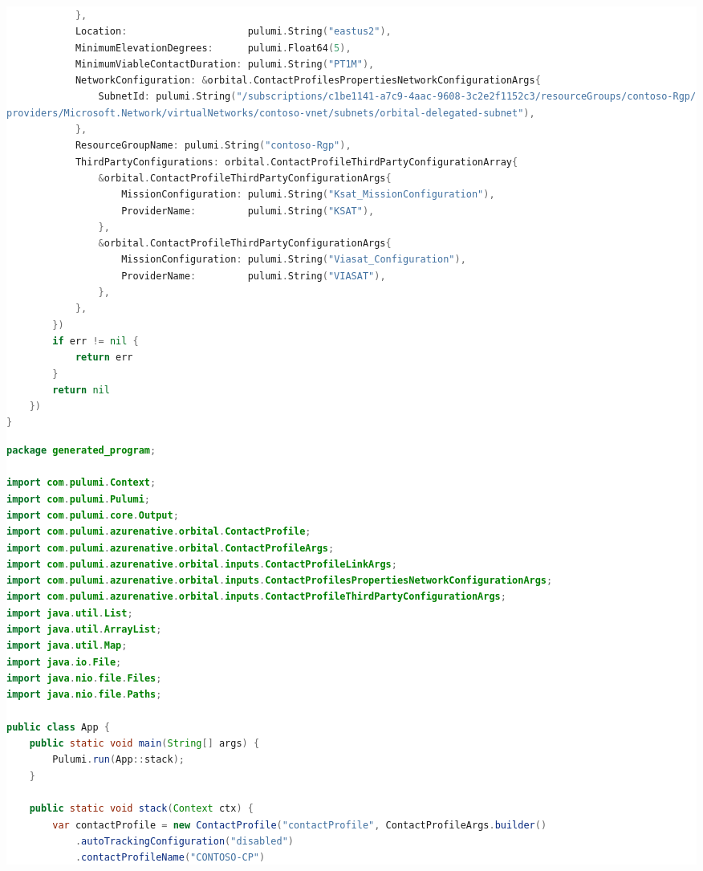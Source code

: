 ```go
			},
			Location:                     pulumi.String("eastus2"),
			MinimumElevationDegrees:      pulumi.Float64(5),
			MinimumViableContactDuration: pulumi.String("PT1M"),
			NetworkConfiguration: &orbital.ContactProfilesPropertiesNetworkConfigurationArgs{
				SubnetId: pulumi.String("/subscriptions/c1be1141-a7c9-4aac-9608-3c2e2f1152c3/resourceGroups/contoso-Rgp/providers/Microsoft.Network/virtualNetworks/contoso-vnet/subnets/orbital-delegated-subnet"),
			},
			ResourceGroupName: pulumi.String("contoso-Rgp"),
			ThirdPartyConfigurations: orbital.ContactProfileThirdPartyConfigurationArray{
				&orbital.ContactProfileThirdPartyConfigurationArgs{
					MissionConfiguration: pulumi.String("Ksat_MissionConfiguration"),
					ProviderName:         pulumi.String("KSAT"),
				},
				&orbital.ContactProfileThirdPartyConfigurationArgs{
					MissionConfiguration: pulumi.String("Viasat_Configuration"),
					ProviderName:         pulumi.String("VIASAT"),
				},
			},
		})
		if err != nil {
			return err
		}
		return nil
	})
}

```


</pulumi-choosable>
</div>


<div>
<pulumi-choosable type="language" values="java">


```java
package generated_program;

import com.pulumi.Context;
import com.pulumi.Pulumi;
import com.pulumi.core.Output;
import com.pulumi.azurenative.orbital.ContactProfile;
import com.pulumi.azurenative.orbital.ContactProfileArgs;
import com.pulumi.azurenative.orbital.inputs.ContactProfileLinkArgs;
import com.pulumi.azurenative.orbital.inputs.ContactProfilesPropertiesNetworkConfigurationArgs;
import com.pulumi.azurenative.orbital.inputs.ContactProfileThirdPartyConfigurationArgs;
import java.util.List;
import java.util.ArrayList;
import java.util.Map;
import java.io.File;
import java.nio.file.Files;
import java.nio.file.Paths;

public class App {
    public static void main(String[] args) {
        Pulumi.run(App::stack);
    }

    public static void stack(Context ctx) {
        var contactProfile = new ContactProfile("contactProfile", ContactProfileArgs.builder()
            .autoTrackingConfiguration("disabled")
            .contactProfileName("CONTOSO-CP")
```
